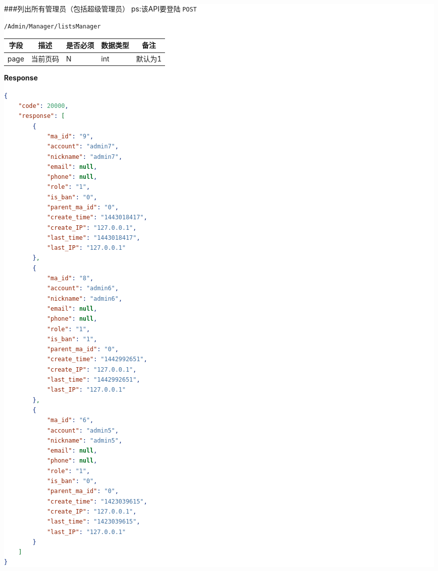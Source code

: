 

###列出所有管理员（包括超级管理员）
ps:该API要登陆
`POST`

`/Admin/Manager/listsManager`

字段 | 描述 | 是否必须 | 数据类型 | 备注
------------- | ------------ | -------- | ------------- | ---------------
page | 当前页码 | N | int | 默认为1

**Response**  
```json
{
    "code": 20000,
    "response": [
        {
            "ma_id": "9",
            "account": "admin7",
            "nickname": "admin7",
            "email": null,
            "phone": null,
            "role": "1",
            "is_ban": "0",
            "parent_ma_id": "0",
            "create_time": "1443018417",
            "create_IP": "127.0.0.1",
            "last_time": "1443018417",
            "last_IP": "127.0.0.1"
        },
        {
            "ma_id": "8",
            "account": "admin6",
            "nickname": "admin6",
            "email": null,
            "phone": null,
            "role": "1",
            "is_ban": "1",
            "parent_ma_id": "0",
            "create_time": "1442992651",
            "create_IP": "127.0.0.1",
            "last_time": "1442992651",
            "last_IP": "127.0.0.1"
        },
        {
            "ma_id": "6",
            "account": "admin5",
            "nickname": "admin5",
            "email": null,
            "phone": null,
            "role": "1",
            "is_ban": "0",
            "parent_ma_id": "0",
            "create_time": "1423039615",
            "create_IP": "127.0.0.1",
            "last_time": "1423039615",
            "last_IP": "127.0.0.1"
        }
    ]
}
```
